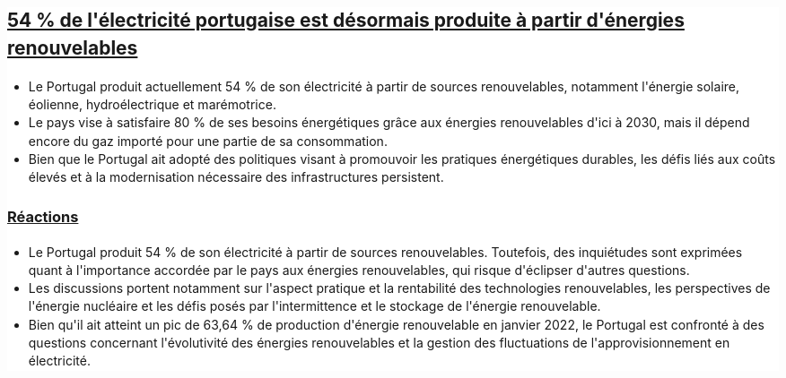 ## [54 % de l'électricité portugaise est désormais produite à partir d'énergies renouvelables](https://www.theportugalnews.com/news/2023-09-30/54-of-portugals-electricity-is-now-generated-by-renewable-energy/81840)

- Le Portugal produit actuellement 54 % de son électricité à partir de sources renouvelables, notamment l'énergie solaire, éolienne, hydroélectrique et marémotrice.
- Le pays vise à satisfaire 80 % de ses besoins énergétiques grâce aux énergies renouvelables d'ici à 2030, mais il dépend encore du gaz importé pour une partie de sa consommation.
- Bien que le Portugal ait adopté des politiques visant à promouvoir les pratiques énergétiques durables, les défis liés aux coûts élevés et à la modernisation nécessaire des infrastructures persistent.

### [Réactions](https://news.ycombinator.com/item?id=37718472)

- Le Portugal produit 54 % de son électricité à partir de sources renouvelables. Toutefois, des inquiétudes sont exprimées quant à l'importance accordée par le pays aux énergies renouvelables, qui risque d'éclipser d'autres questions.
- Les discussions portent notamment sur l'aspect pratique et la rentabilité des technologies renouvelables, les perspectives de l'énergie nucléaire et les défis posés par l'intermittence et le stockage de l'énergie renouvelable.
- Bien qu'il ait atteint un pic de 63,64 % de production d'énergie renouvelable en janvier 2022, le Portugal est confronté à des questions concernant l'évolutivité des énergies renouvelables et la gestion des fluctuations de l'approvisionnement en électricité.

<head>
  <meta property="og:title" content="Tous les Onewheel sont rappelés après quatre décès" />
  <meta property="og:type" content="website" />
  <meta property="og:image" content="https://og.cho.sh/api/og/?title=Tous%20les%20Onewheel%20sont%20rappel%C3%A9s%20apr%C3%A8s%20quatre%20d%C3%A9c%C3%A8s&subheading=dimanche%201%20octobre%202023%3A%20R%C3%A9sum%C3%A9%20de%20Hacker%20News" />
</head>
